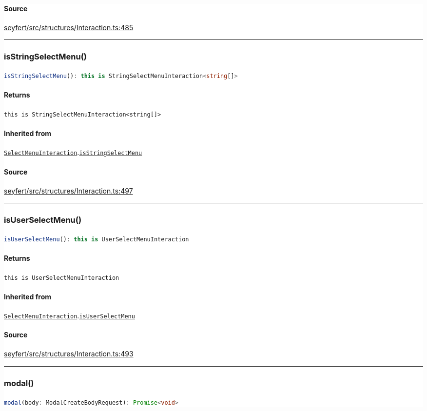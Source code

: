 #### Source

[seyfert/src/structures/Interaction.ts:485](https://github.com/potoland/potocuit/blob/c4fb0c1/src/structures/Interaction.ts#L485)

***

### isStringSelectMenu()

```ts
isStringSelectMenu(): this is StringSelectMenuInteraction<string[]>
```

#### Returns

`this is StringSelectMenuInteraction<string[]>`

#### Inherited from

[`SelectMenuInteraction`](/api/classes/selectmenuinteraction/).[`isStringSelectMenu`](/api/classes/selectmenuinteraction/#isstringselectmenu)

#### Source

[seyfert/src/structures/Interaction.ts:497](https://github.com/potoland/potocuit/blob/c4fb0c1/src/structures/Interaction.ts#L497)

***

### isUserSelectMenu()

```ts
isUserSelectMenu(): this is UserSelectMenuInteraction
```

#### Returns

`this is UserSelectMenuInteraction`

#### Inherited from

[`SelectMenuInteraction`](/api/classes/selectmenuinteraction/).[`isUserSelectMenu`](/api/classes/selectmenuinteraction/#isuserselectmenu)

#### Source

[seyfert/src/structures/Interaction.ts:493](https://github.com/potoland/potocuit/blob/c4fb0c1/src/structures/Interaction.ts#L493)

***

### modal()

```ts
modal(body: ModalCreateBodyRequest): Promise<void>
```
